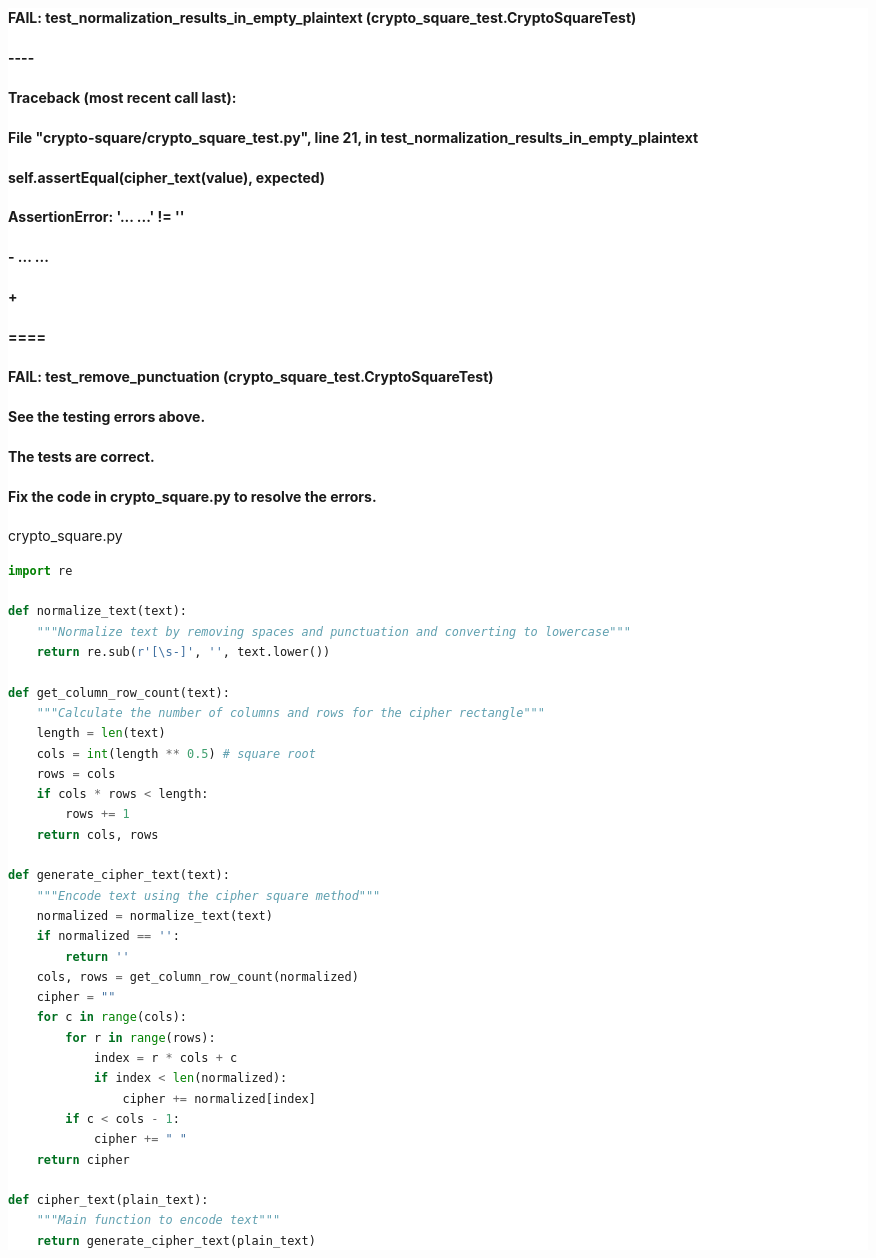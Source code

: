 #### FAIL: test_normalization_results_in_empty_plaintext (crypto_square_test.CryptoSquareTest)  
#### ----  
#### Traceback (most recent call last):  
####   File "crypto-square/crypto_square_test.py", line 21, in test_normalization_results_in_empty_plaintext  
####     self.assertEqual(cipher_text(value), expected)  
#### AssertionError: '... ...' != ''  
#### - ... ...  
#### +   
####   
####   
#### ====  
#### FAIL: test_remove_punctuation (crypto_square_test.CryptoSquareTest)  
#### ####  
####   
#### See the testing errors above.  
#### The tests are correct.  
#### Fix the code in crypto_square.py to resolve the errors.  

crypto_square.py
```python
import re

def normalize_text(text):
    """Normalize text by removing spaces and punctuation and converting to lowercase"""
    return re.sub(r'[\s-]', '', text.lower())

def get_column_row_count(text):
    """Calculate the number of columns and rows for the cipher rectangle"""
    length = len(text)
    cols = int(length ** 0.5) # square root
    rows = cols
    if cols * rows < length:
        rows += 1
    return cols, rows

def generate_cipher_text(text):
    """Encode text using the cipher square method"""
    normalized = normalize_text(text)
    if normalized == '':
        return ''
    cols, rows = get_column_row_count(normalized)
    cipher = ""
    for c in range(cols):
        for r in range(rows):
            index = r * cols + c
            if index < len(normalized):
                cipher += normalized[index]
        if c < cols - 1:
            cipher += " "
    return cipher

def cipher_text(plain_text):
    """Main function to encode text"""
    return generate_cipher_text(plain_text)
```